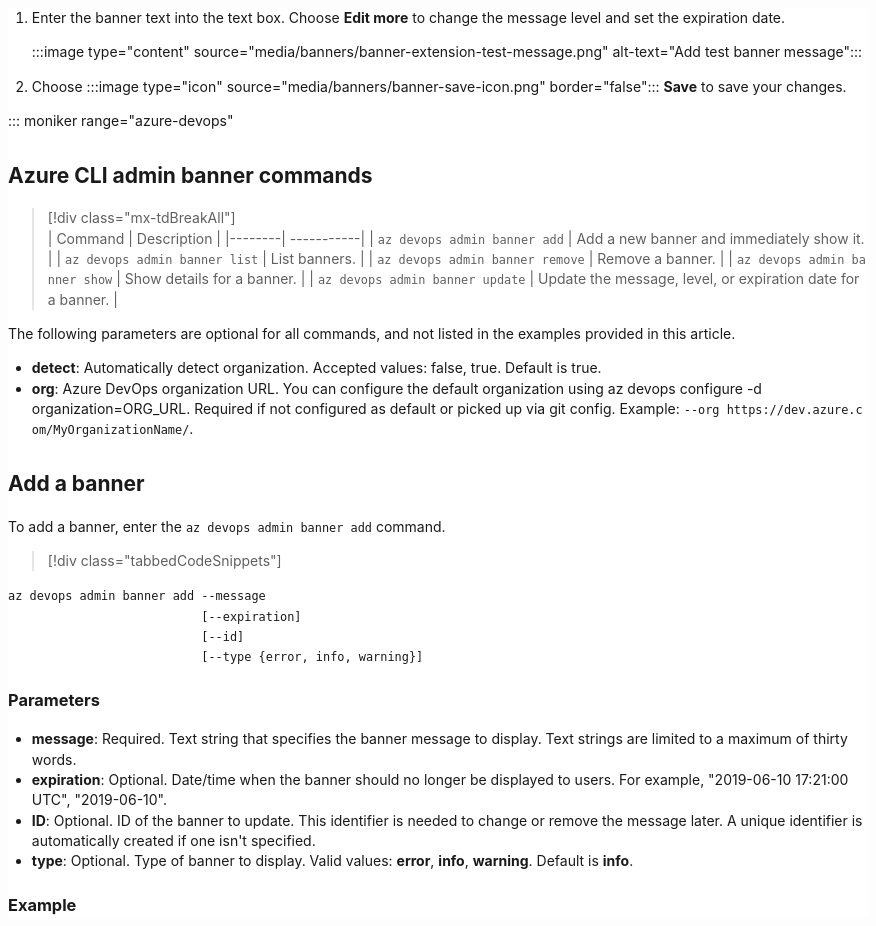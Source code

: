 1. Enter the banner text into the text box. Choose **Edit more** to change the message level and set the expiration date. 

	:::image type="content" source="media/banners/banner-extension-test-message.png" alt-text="Add test banner message"::: 

1. Choose :::image type="icon" source="media/banners/banner-save-icon.png" border="false"::: **Save** to save your changes.   

::: moniker range="azure-devops"

## Azure CLI admin banner commands 

> [!div class="mx-tdBreakAll"]  
> | Command | Description |
> |--------| -----------|
> | `az devops admin banner add`    | Add a new banner and immediately show it. |
> | `az devops admin banner list`   | List banners. |
> | `az devops admin banner remove` | Remove a banner. |
> | `az devops admin banner show`   | Show details for a banner. |
> | `az devops admin banner update` | Update the message, level, or expiration date for a banner. | 

The following parameters are optional for all commands, and not listed in the examples provided in this article. 

- **detect**: Automatically detect organization. Accepted values: false, true. Default is true.
- **org**: Azure DevOps organization URL. You can configure the default organization using az devops configure -d organization=ORG_URL. Required if not configured as default or picked up via git config. Example: `--org https://dev.azure.com/MyOrganizationName/`. 

## Add a banner

To add a banner, enter the `az devops admin banner add` command. 

> [!div class="tabbedCodeSnippets"]
```azurecli
az devops admin banner add --message
                           [--expiration]
                           [--id]
                           [--type {error, info, warning}]
```

### Parameters 

- **message**: Required. Text string that specifies the banner message to display. Text strings are limited to a maximum of thirty words.
- **expiration**: Optional. Date/time when the banner should no longer be displayed to users. For example, "2019-06-10 17:21:00 UTC", "2019-06-10".
- **ID**: Optional. ID of the banner to update. This identifier is needed to change or remove the message later. A unique identifier is automatically created if one isn't specified.
- **type**: Optional. Type of banner to display. Valid values: **error**, **info**, **warning**. Default is **info**.

### Example 
